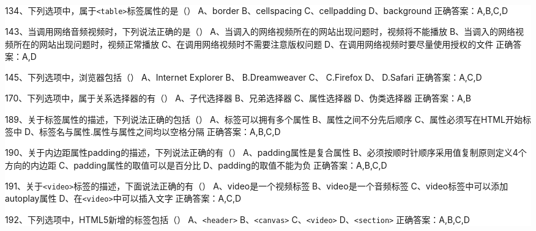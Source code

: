 134、下列选项中，属于`<table>`标签属性的是（）
A、border
B、cellspacing
C、cellpadding
D、background
正确答案：A,B,C,D

143、当调用网络音频视频时，下列说法正确的是（）
A、当调入的网络视频所在的网站出现问题时，视频将不能播放
B、当调入的网络视频所在的网站出现问题时，视频正常播放
C、在调用网络视频时不需要注意版权问题
D、在调用网络视频时要尽量使用授权的文件
正确答案：A,D

145、下列选项中，浏览器包括（）
A、Internet Explorer
B、 B.Dreamweaver
C、 C.Firefox
D、 D.Safari
正确答案：A,C,D

170、下列选项中，属于关系选择器的有（）
A、子代选择器
B、兄弟选择器
C、属性选择器
D、伪类选择器
正确答案：A,B

189、关于标签属性的描述，下列说法正确的包括（）
A、标签可以拥有多个属性
B、属性之间不分先后顺序
C、属性必须写在HTML开始标签中
D、标签名与属性.属性与属性之间均以空格分隔
正确答案：A,B,C,D

190、关于内边距属性padding的描述，下列说法正确的有（）
A、padding属性是复合属性
B、必须按顺时针顺序采用值复制原则定义4个方向的内边距
C、padding属性的取值可以是百分比
D、padding的取值不能为负
正确答案：A,B,C,D

191、关于`<video>`标签的描述，下面说法正确的有（）
A、video是一个视频标签
B、video是一个音频标签
C、video标签中可以添加autoplay属性
D、在`<video>`中可以插入文字
正确答案：A,C,D

192、下列选项中，HTML5新增的标签包括（）
A、`<header>`
B、`<canvas>`
C、`<video>`
D、`<section>`
正确答案：A,B,C,D
